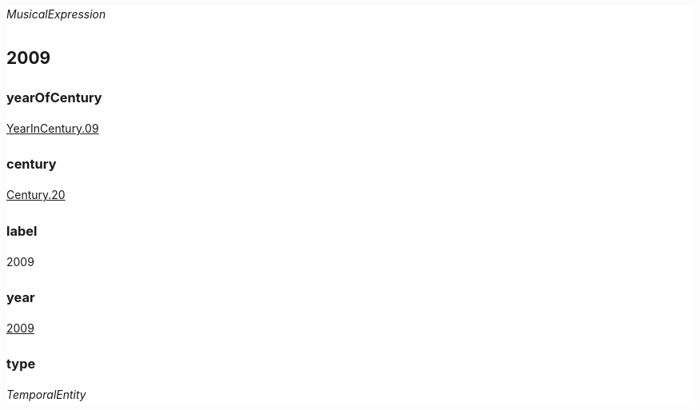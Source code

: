 
*MusicalExpression*

## 2009

### yearOfCentury


[YearInCentury.09](#YearInCentury.09)

### century


[Century.20](#Century.20)

### label


2009

### year


[2009](#2009)

### type


*TemporalEntity*